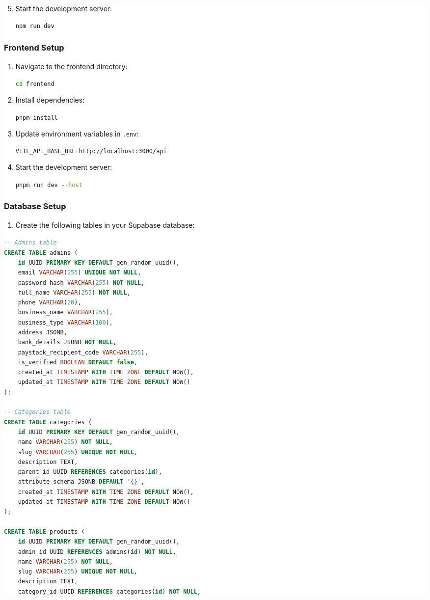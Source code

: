 5. Start the development server:
   ```bash
   npm run dev
   ```

### Frontend Setup

1. Navigate to the frontend directory:
   ```bash
   cd frontend
   ```

2. Install dependencies:
   ```bash
   pnpm install
   ```

3. Update environment variables in `.env`:
   ```env
   VITE_API_BASE_URL=http://localhost:3000/api
   ```

4. Start the development server:
   ```bash
   pnpm run dev --host
   ```

### Database Setup

1. Create the following tables in your Supabase database:

```sql
-- Admins table
CREATE TABLE admins (
    id UUID PRIMARY KEY DEFAULT gen_random_uuid(),
    email VARCHAR(255) UNIQUE NOT NULL,
    password_hash VARCHAR(255) NOT NULL,
    full_name VARCHAR(255) NOT NULL,
    phone VARCHAR(20),
    business_name VARCHAR(255),
    business_type VARCHAR(100),
    address JSONB,
    bank_details JSONB NOT NULL,
    paystack_recipient_code VARCHAR(255),
    is_verified BOOLEAN DEFAULT false,
    created_at TIMESTAMP WITH TIME ZONE DEFAULT NOW(),
    updated_at TIMESTAMP WITH TIME ZONE DEFAULT NOW()
);

-- Categories table
CREATE TABLE categories (
    id UUID PRIMARY KEY DEFAULT gen_random_uuid(),
    name VARCHAR(255) NOT NULL,
    slug VARCHAR(255) UNIQUE NOT NULL,
    description TEXT,
    parent_id UUID REFERENCES categories(id),
    attribute_schema JSONB DEFAULT '{}',
    created_at TIMESTAMP WITH TIME ZONE DEFAULT NOW(),
    updated_at TIMESTAMP WITH TIME ZONE DEFAULT NOW()
);

CREATE TABLE products (
    id UUID PRIMARY KEY DEFAULT gen_random_uuid(),
    admin_id UUID REFERENCES admins(id) NOT NULL,
    name VARCHAR(255) NOT NULL,
    slug VARCHAR(255) UNIQUE NOT NULL,
    description TEXT,
    category_id UUID REFERENCES categories(id) NOT NULL,
```